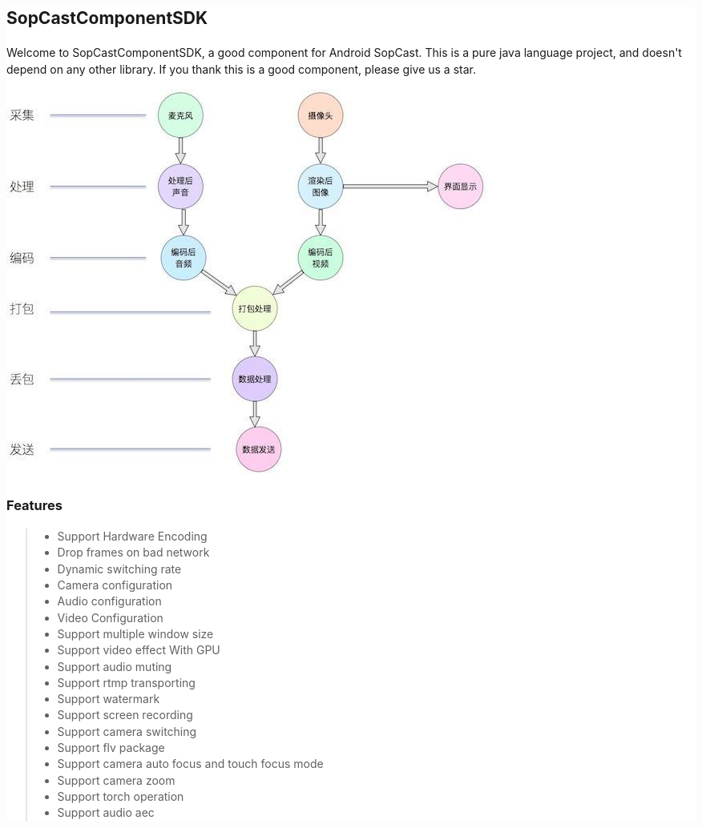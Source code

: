 ## SopCastComponentSDK
Welcome to SopCastComponentSDK, a good component for Android SopCast. This is a pure
java language project, and doesn't depend on any other library. If you thank this is a good component,
please give us a star.

![sopcast](sopcast.jpg)

### Features
>* Support Hardware Encoding
>* Drop frames on bad network
>* Dynamic switching rate
>* Camera configuration
>* Audio configuration
>* Video Configuration
>* Support multiple window size
>* Support video effect With GPU
>* Support audio muting
>* Support rtmp transporting
>* Support watermark
>* Support screen recording
>* Support camera switching
>* Support flv package
>* Support camera auto focus and touch focus mode
>* Support camera zoom
>* Support torch operation
>* Support audio aec
